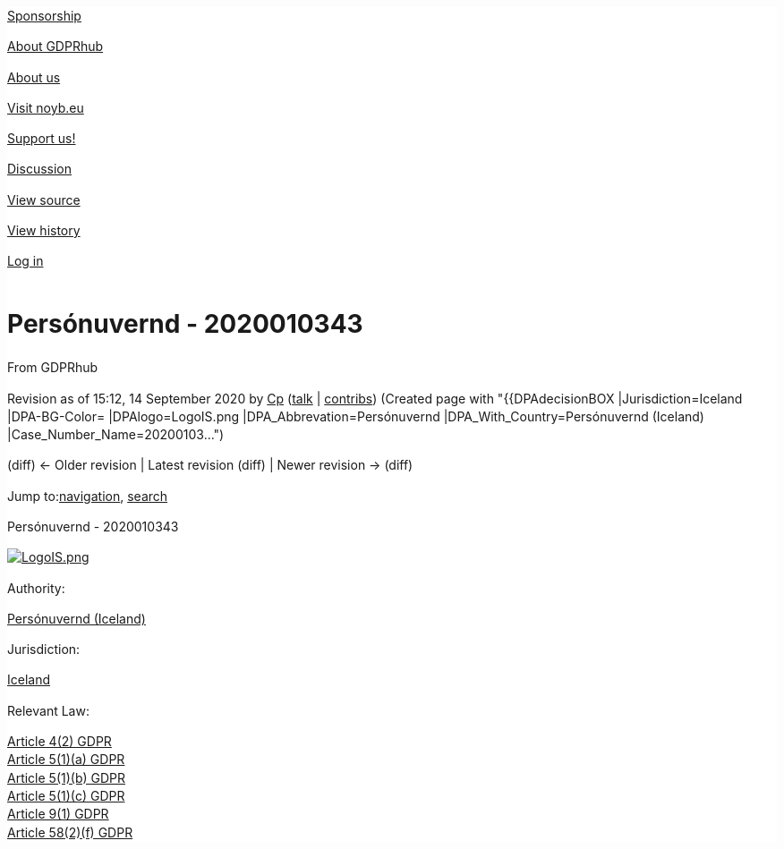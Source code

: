 [Sponsorship](/index.php?title=GDPRhub_Sponsorship)

[About GDPRhub](#)

[About us](/index.php?title=About_GDPRhub)

[Visit noyb.eu](https://www.noyb.eu)

[Support us!](https://www.noyb.eu/support)

[](# "Page tools")

[Discussion](/index.php?title=Talk:Pers%C3%B3nuvernd_-_2020010343&action=edit&redlink=1 "Discussion about the content page (page does not exist) [t]")

[View source](/index.php?title=Pers%C3%B3nuvernd_-_2020010343&action=edit "This page is protected.
You can view its source [e]")

[View history](/index.php?title=Pers%C3%B3nuvernd_-_2020010343&action=history "Past revisions of this page [h]")

[](# "You are not logged in.")

[Log in](/index.php?title=Special:UserLogin&returnto=Pers%C3%B3nuvernd+-+2020010343&returntoquery=oldid%3D11309 "You are encouraged to log in; however, it is not mandatory [o]")

# Persónuvernd - 2020010343

From GDPRhub

Revision as of 15:12, 14 September 2020 by [Cp](/index.php?title=User:Cp "User:Cp") ([talk](/index.php?title=User_talk:Cp&action=edit&redlink=1 "User talk:Cp (page does not exist)") | [contribs](/index.php?title=Special:Contributions/Cp "Special:Contributions/Cp")) (Created page with "{{DPAdecisionBOX |Jurisdiction=Iceland |DPA-BG-Color= |DPAlogo=LogoIS.png |DPA\_Abbrevation=Persónuvernd |DPA\_With\_Country=Persónuvernd (Iceland) |Case\_Number\_Name=20200103...")

(diff) ← Older revision | Latest revision (diff) | Newer revision → (diff)

Jump to:[navigation](#mw-navigation), [search](#p-search)

Persónuvernd - 2020010343

[![LogoIS.png](/images/thumb/7/7d/LogoIS.png/250px-LogoIS.png)](/index.php?title=File:LogoIS.png)

Authority:

[Persónuvernd (Iceland)](/index.php?title=Pers%C3%B3nuvernd_\(Iceland\) "Persónuvernd (Iceland)")

Jurisdiction:

[Iceland](/index.php?title=Category:Iceland "Category:Iceland")

Relevant Law:

[Article 4(2) GDPR](/index.php?title=Article_4_GDPR#2 "Article 4 GDPR")  
[Article 5(1)(a) GDPR](/index.php?title=Article_5_GDPR#1a "Article 5 GDPR")  
[Article 5(1)(b) GDPR](/index.php?title=Article_5_GDPR#1b "Article 5 GDPR")  
[Article 5(1)(c) GDPR](/index.php?title=Article_5_GDPR#1c "Article 5 GDPR")  
[Article 9(1) GDPR](/index.php?title=Article_9_GDPR#1 "Article 9 GDPR")  
[Article 58(2)(f) GDPR](/index.php?title=Article_58_GDPR#2f "Article 58 GDPR")
